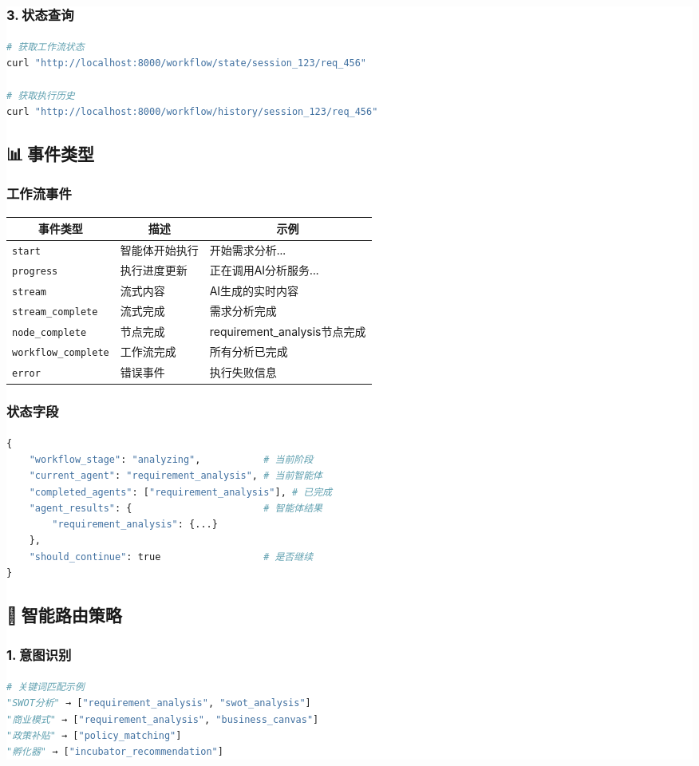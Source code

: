 ### 3. 状态查询

```bash
# 获取工作流状态
curl "http://localhost:8000/workflow/state/session_123/req_456"

# 获取执行历史
curl "http://localhost:8000/workflow/history/session_123/req_456"
```

## 📊 事件类型

### 工作流事件

| 事件类型 | 描述 | 示例 |
|---------|------|------|
| `start` | 智能体开始执行 | 开始需求分析... |
| `progress` | 执行进度更新 | 正在调用AI分析服务... |
| `stream` | 流式内容 | AI生成的实时内容 |
| `stream_complete` | 流式完成 | 需求分析完成 |
| `node_complete` | 节点完成 | requirement_analysis节点完成 |
| `workflow_complete` | 工作流完成 | 所有分析已完成 |
| `error` | 错误事件 | 执行失败信息 |

### 状态字段

```python
{
    "workflow_stage": "analyzing",           # 当前阶段
    "current_agent": "requirement_analysis", # 当前智能体
    "completed_agents": ["requirement_analysis"], # 已完成
    "agent_results": {                       # 智能体结果
        "requirement_analysis": {...}
    },
    "should_continue": true                  # 是否继续
}
```

## 🎯 智能路由策略

### 1. 意图识别

```python
# 关键词匹配示例
"SWOT分析" → ["requirement_analysis", "swot_analysis"]
"商业模式" → ["requirement_analysis", "business_canvas"]  
"政策补贴" → ["policy_matching"]
"孵化器" → ["incubator_recommendation"]
```
